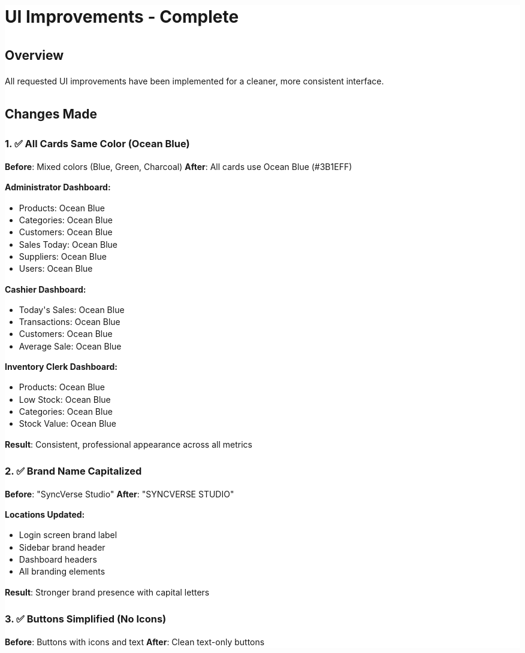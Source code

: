 # UI Improvements - Complete

## Overview
All requested UI improvements have been implemented for a cleaner, more consistent interface.

## Changes Made

### 1. ✅ All Cards Same Color (Ocean Blue)

**Before**: Mixed colors (Blue, Green, Charcoal)
**After**: All cards use Ocean Blue (#3B1EFF)

**Administrator Dashboard:**
- Products: Ocean Blue
- Categories: Ocean Blue
- Customers: Ocean Blue
- Sales Today: Ocean Blue
- Suppliers: Ocean Blue
- Users: Ocean Blue

**Cashier Dashboard:**
- Today's Sales: Ocean Blue
- Transactions: Ocean Blue
- Customers: Ocean Blue
- Average Sale: Ocean Blue

**Inventory Clerk Dashboard:**
- Products: Ocean Blue
- Low Stock: Ocean Blue
- Categories: Ocean Blue
- Stock Value: Ocean Blue

**Result**: Consistent, professional appearance across all metrics

### 2. ✅ Brand Name Capitalized

**Before**: "SyncVerse Studio"
**After**: "SYNCVERSE STUDIO"

**Locations Updated:**
- Login screen brand label
- Sidebar brand header
- Dashboard headers
- All branding elements

**Result**: Stronger brand presence with capital letters

### 3. ✅ Buttons Simplified (No Icons)

**Before**: Buttons with icons and text
**After**: Clean text-only buttons
